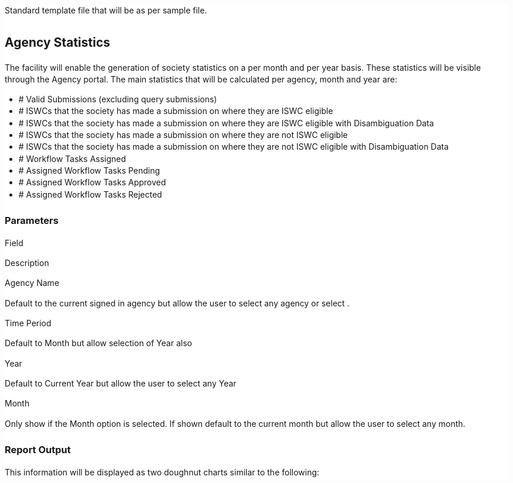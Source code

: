 Standard template file that will be as per sample file\. 

## <a id="_Toc43708937"></a>Agency Statistics

The facility will enable the generation of society statistics on a per month and per year basis\.  These statistics will be visible through the Agency portal\.  The main statistics that will be calculated per agency, month and year are:   

- \# Valid Submissions \(excluding query submissions\)
- \# ISWCs that the society has made a submission on where they are ISWC eligible
- \# ISWCs that the society has made a submission on where they are ISWC eligible with Disambiguation Data
- \# ISWCs that the society has made a submission on where they are not ISWC eligible
- \# ISWCs that the society has made a submission on where they are not ISWC eligible with Disambiguation Data
- \# Workflow Tasks Assigned
- \# Assigned Workflow Tasks Pending
- \# Assigned Workflow Tasks Approved
- \# Assigned Workflow Tasks Rejected 

### <a id="_Toc43708938"></a>Parameters

Field

Description

Agency Name

Default to the current signed in agency but allow the user to select any agency or select <All>\.

Time Period

Default to Month but allow selection of Year also

Year

Default to Current Year but allow the user to select any Year

Month

Only show if the Month option is selected\.   If shown default to the current month but allow the user to select any month\.  

### <a id="_Toc43708939"></a>Report Output

This information will be displayed as two doughnut charts similar to the following: 
